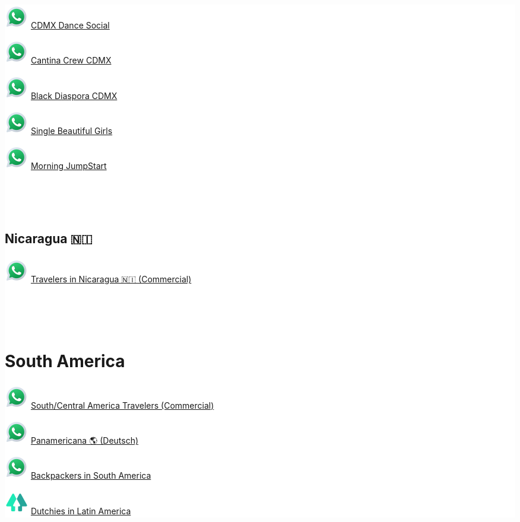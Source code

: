 ![Whatsapp](icons/whatsapp.svg) [CDMX Dance Social](https://chat.whatsapp.com/Hz3dN8j7minL6v3IzTMYYK)

![Whatsapp](icons/whatsapp.svg) [Cantina Crew CDMX](https://chat.whatsapp.com/D0rOpfIj7I79UPymLmdeDr)

![Whatsapp](icons/whatsapp.svg) [Black Diaspora CDMX](https://chat.whatsapp.com/GYZ85CvGmLTDEtcv6RlXGz)

![Whatsapp](icons/whatsapp.svg) [Single Beautiful Girls](https://chat.whatsapp.com/invite/5aWaZJpzZts2WzhBjwgGu5)

![Whatsapp](icons/whatsapp.svg) [Morning JumpStart](https://chat.whatsapp.com/GXNGnY09Tg0BrVobf9aYC9)

<p>&nbsp;</p><p>&nbsp;</p>

## Nicaragua 🇳🇮 <a name="nicaragua"></a>

![Whatsapp](icons/whatsapp.svg) [Travelers in Nicaragua 🇳🇮 (Commercial)](https://chat.whatsapp.com/K9vdzQs7W233nnpReyJIir)

<p>&nbsp;</p><p>&nbsp;</p>

# South America <a name="southamerica"></a>

![Whatsapp](icons/whatsapp.svg) [South/Central America Travelers (Commercial)](https://chat.whatsapp.com/DLACqBov8OyFaRJEsB4Fge)

![Whatsapp](icons/whatsapp.svg) [Panamericana 🌎 (Deutsch)](https://chat.whatsapp.com/HgHsNzl2BwrEa3ToIdatoi)

![Whatsapp](icons/whatsapp.svg) [Backpackers in South America](https://chat.whatsapp.com/CP9HPOMf6kNLZafi2t4KoR)

![Linktree](icons/linktree.svg) [Dutchies in Latin America](https://linktr.ee/dutchies)

